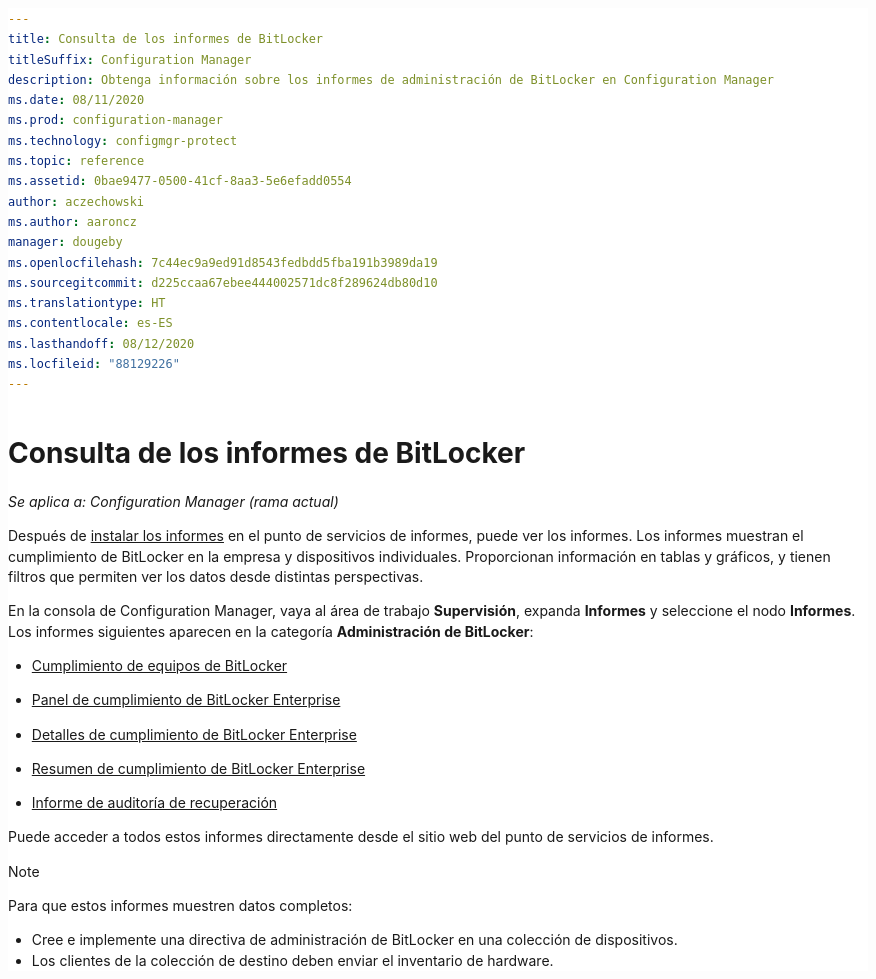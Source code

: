 ```yaml
---
title: Consulta de los informes de BitLocker
titleSuffix: Configuration Manager
description: Obtenga información sobre los informes de administración de BitLocker en Configuration Manager
ms.date: 08/11/2020
ms.prod: configuration-manager
ms.technology: configmgr-protect
ms.topic: reference
ms.assetid: 0bae9477-0500-41cf-8aa3-5e6efadd0554
author: aczechowski
ms.author: aaroncz
manager: dougeby
ms.openlocfilehash: 7c44ec9a9ed91d8543fedbdd5fba191b3989da19
ms.sourcegitcommit: d225ccaa67ebee444002571dc8f289624db80d10
ms.translationtype: HT
ms.contentlocale: es-ES
ms.lasthandoff: 08/12/2020
ms.locfileid: "88129226"
---
```

# <a name="view-bitlocker-reports"></a>Consulta de los informes de BitLocker

*Se aplica a: Configuration Manager (rama actual)*



Después de [instalar los informes](setup-websites.md) en el punto de servicios de informes, puede ver los informes. Los informes muestran el cumplimiento de BitLocker en la empresa y dispositivos individuales. Proporcionan información en tablas y gráficos, y tienen filtros que permiten ver los datos desde distintas perspectivas.

En la consola de Configuration Manager, vaya al área de trabajo **Supervisión**, expanda **Informes** y seleccione el nodo **Informes**. Los informes siguientes aparecen en la categoría **Administración de BitLocker**:

- [Cumplimiento de equipos de BitLocker](#bkmk-compliancereport)

- [Panel de cumplimiento de BitLocker Enterprise](#bkmk-dashboard)

- [Detalles de cumplimiento de BitLocker Enterprise](#bkmk-compliancedetails)

- [Resumen de cumplimiento de BitLocker Enterprise](#bkmk-compliancesummary)

- [Informe de auditoría de recuperación](#bkmk-audit)

Puede acceder a todos estos informes directamente desde el sitio web del punto de servicios de informes.

> [!NOTE]
> Para que estos informes muestren datos completos:
>
> - Cree e implemente una directiva de administración de BitLocker en una colección de dispositivos.
> - Los clientes de la colección de destino deben enviar el inventario de hardware.
